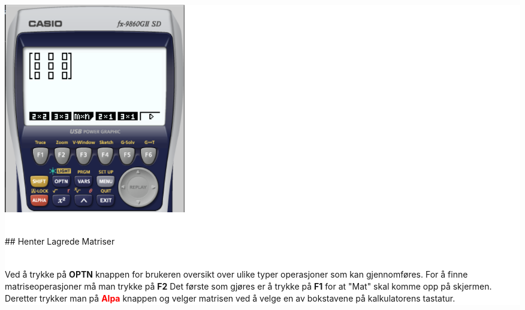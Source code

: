 <img src="Matrix\MatrixAddMatrix\addDirectEmptyMatrix.png"
width="300" alt="alternative empty matrix" />
<p/>

<br>## Henter Lagrede Matriser<br><br>

Ved å trykke på <b>OPTN</b> knappen for brukeren oversikt over ulike typer operasjoner som kan gjennomføres. For å finne matriseoperasjoner må man trykke på <b>F2</b> Det første som gjøres er å trykke på <b>F1</b> for at "Mat" skal komme opp på skjermen. Deretter trykker man på <strong style="color:red" >Alpa</strong> knappen og velger matrisen ved å velge en av bokstavene på kalkulatorens tastatur. 

<p align="center">